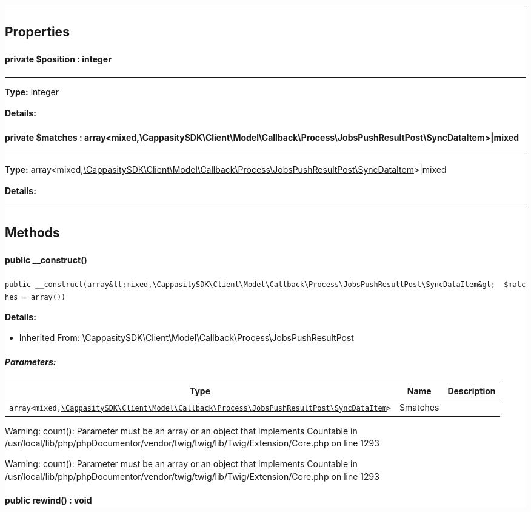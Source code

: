 
---
## Properties
<a name="property_position"></a>
#### private $position : integer
---
**Type:** integer

**Details:**


<a name="property_matches"></a>
#### private $matches : array&lt;mixed,\CappasitySDK\Client\Model\Callback\Process\JobsPushResultPost\SyncDataItem&gt;|mixed
---
**Type:** array&lt;mixed,<a href="../classes/CappasitySDK.Client.Model.Callback.Process.JobsPushResultPost.SyncDataItem.html">\CappasitySDK\Client\Model\Callback\Process\JobsPushResultPost\SyncDataItem</a>&gt;|mixed

**Details:**



---
## Methods
<a name="method___construct" class="anchor"></a>
#### public __construct() 

```
public __construct(array&lt;mixed,\CappasitySDK\Client\Model\Callback\Process\JobsPushResultPost\SyncDataItem&gt;  $matches = array()) 
```

**Details:**
* Inherited From: [\CappasitySDK\Client\Model\Callback\Process\JobsPushResultPost](../classes/CappasitySDK.Client.Model.Callback.Process.JobsPushResultPost.md)
##### Parameters:
| Type | Name | Description |
| ---- | ---- | ----------- |
| <code>array&lt;mixed,<a href="../classes/CappasitySDK.Client.Model.Callback.Process.JobsPushResultPost.SyncDataItem.html">\CappasitySDK\Client\Model\Callback\Process\JobsPushResultPost\SyncDataItem</a>&gt;</code> | $matches  |  |

Warning: count(): Parameter must be an array or an object that implements Countable in /usr/local/lib/php/phpDocumentor/vendor/twig/twig/lib/Twig/Extension/Core.php on line 1293

Warning: count(): Parameter must be an array or an object that implements Countable in /usr/local/lib/php/phpDocumentor/vendor/twig/twig/lib/Twig/Extension/Core.php on line 1293




<a name="method_rewind" class="anchor"></a>
#### public rewind() : void
